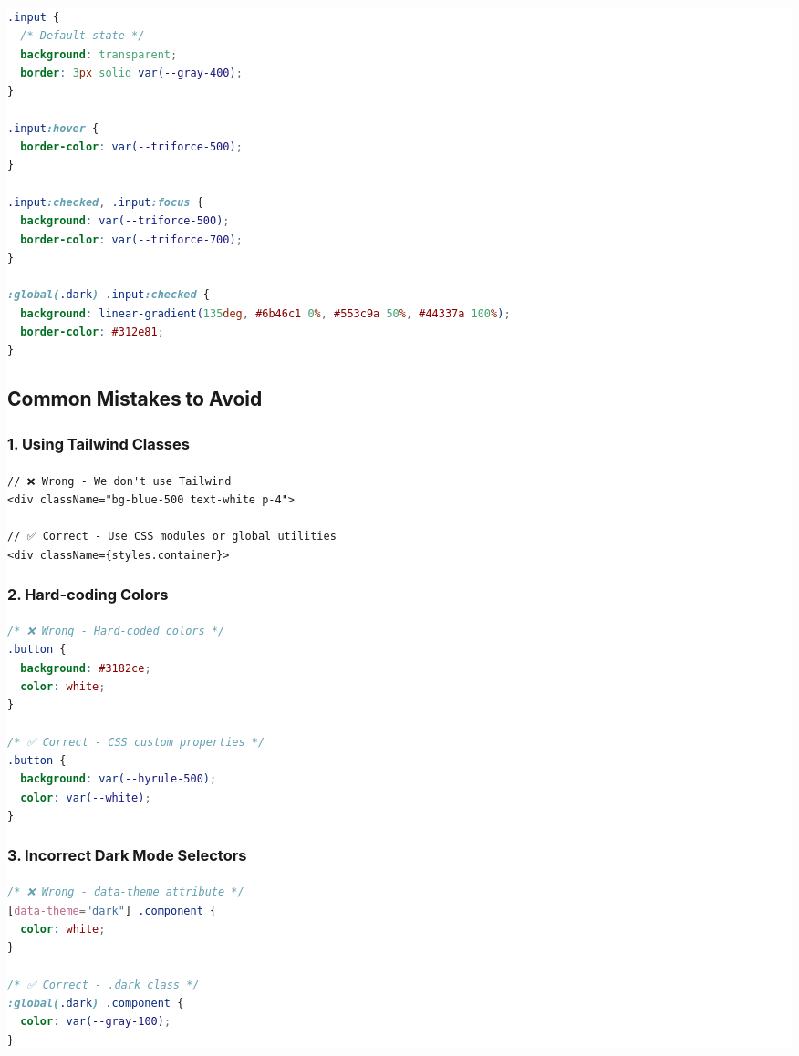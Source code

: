 ```css
.input {
  /* Default state */
  background: transparent;
  border: 3px solid var(--gray-400);
}

.input:hover {
  border-color: var(--triforce-500);
}

.input:checked, .input:focus {
  background: var(--triforce-500);
  border-color: var(--triforce-700);
}

:global(.dark) .input:checked {
  background: linear-gradient(135deg, #6b46c1 0%, #553c9a 50%, #44337a 100%);
  border-color: #312e81;
}
```

## Common Mistakes to Avoid

### 1. Using Tailwind Classes
```tsx
// ❌ Wrong - We don't use Tailwind
<div className="bg-blue-500 text-white p-4">

// ✅ Correct - Use CSS modules or global utilities
<div className={styles.container}>
```

### 2. Hard-coding Colors
```css
/* ❌ Wrong - Hard-coded colors */
.button {
  background: #3182ce;
  color: white;
}

/* ✅ Correct - CSS custom properties */
.button {
  background: var(--hyrule-500);
  color: var(--white);
}
```

### 3. Incorrect Dark Mode Selectors
```css
/* ❌ Wrong - data-theme attribute */
[data-theme="dark"] .component {
  color: white;
}

/* ✅ Correct - .dark class */
:global(.dark) .component {
  color: var(--gray-100);
}
```

